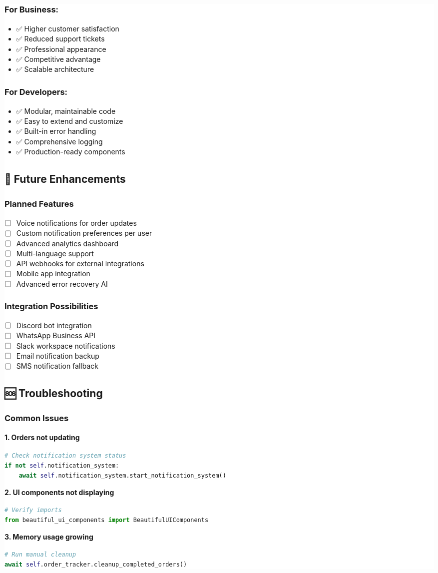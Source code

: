 ### **For Business:**
- ✅ Higher customer satisfaction
- ✅ Reduced support tickets
- ✅ Professional appearance
- ✅ Competitive advantage
- ✅ Scalable architecture

### **For Developers:**
- ✅ Modular, maintainable code
- ✅ Easy to extend and customize
- ✅ Built-in error handling
- ✅ Comprehensive logging
- ✅ Production-ready components

## 🔮 Future Enhancements

### Planned Features
- [ ] Voice notifications for order updates
- [ ] Custom notification preferences per user
- [ ] Advanced analytics dashboard
- [ ] Multi-language support
- [ ] API webhooks for external integrations
- [ ] Mobile app integration
- [ ] Advanced error recovery AI

### Integration Possibilities
- [ ] Discord bot integration
- [ ] WhatsApp Business API
- [ ] Slack workspace notifications
- [ ] Email notification backup
- [ ] SMS notification fallback

## 🆘 Troubleshooting

### Common Issues

**1. Orders not updating**
```python
# Check notification system status
if not self.notification_system:
    await self.notification_system.start_notification_system()
```

**2. UI components not displaying**
```python
# Verify imports
from beautiful_ui_components import BeautifulUIComponents
```

**3. Memory usage growing**
```python
# Run manual cleanup
await self.order_tracker.cleanup_completed_orders()
```
